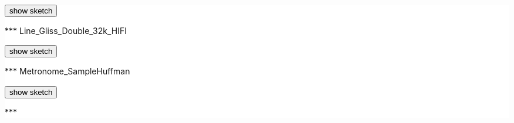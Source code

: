 <audio controls>
<source type='audio/ogg' src='https://github.com/sensorium/Mozzi/blob/gh-pages/examples/examples/02.Control/Line_Gliss/Line_Gliss.ogg?raw=true' preload='auto'></source>
<source type='audio/mp3' src='https://github.com/sensorium/Mozzi/blob/gh-pages/examples/examples/02.Control/Line_Gliss/Line_Gliss.mp3?raw=true' preload='auto'></source>
Your browser does not support the audio element.</audio>

<button type='button' id='Line_Glissexpand' onclick='javascript:toggleDisplay(Line_Gliss, Line_Glissexpand, Line_Glisscollapse)'>show sketch</button>
<button id='Line_Glisscollapse' style='display:none' onclick='javascript:toggleDisplay(Line_Gliss, Line_Glissexpand, Line_Glisscollapse)'>hide sketch</button>
<div id='Line_Gliss' style='display:none'>
{% highlight c++ %}
{% include_relative examples/02.Control/Line_Gliss/Line_Gliss.ino %}
{% endhighlight %}
</div>
***
<a id='Line_Gliss_Double_32k_HIFI top'></a>
Line_Gliss_Double_32k_HIFI

<audio controls>
<source type='audio/ogg' src='https://github.com/sensorium/Mozzi/blob/gh-pages/examples/examples/02.Control/Line_Gliss_Double_32k_HIFI/Line_Gliss_Double_32k_HIFI.ogg?raw=true' preload='auto'></source>
<source type='audio/mp3' src='https://github.com/sensorium/Mozzi/blob/gh-pages/examples/examples/02.Control/Line_Gliss_Double_32k_HIFI/Line_Gliss_Double_32k_HIFI.mp3?raw=true' preload='auto'></source>
Your browser does not support the audio element.</audio>

<button type='button' id='Line_Gliss_Double_32k_HIFIexpand' onclick='javascript:toggleDisplay(Line_Gliss_Double_32k_HIFI, Line_Gliss_Double_32k_HIFIexpand, Line_Gliss_Double_32k_HIFIcollapse)'>show sketch</button>
<button id='Line_Gliss_Double_32k_HIFIcollapse' style='display:none' onclick='javascript:toggleDisplay(Line_Gliss_Double_32k_HIFI, Line_Gliss_Double_32k_HIFIexpand, Line_Gliss_Double_32k_HIFIcollapse)'>hide sketch</button>
<div id='Line_Gliss_Double_32k_HIFI' style='display:none'>
{% highlight c++ %}
{% include_relative examples/02.Control/Line_Gliss_Double_32k_HIFI/Line_Gliss_Double_32k_HIFI.ino %}
{% endhighlight %}
</div>
***
<a id='Metronome_SampleHuffman top'></a>
Metronome_SampleHuffman

<audio controls>
<source type='audio/ogg' src='https://github.com/sensorium/Mozzi/blob/gh-pages/examples/examples/02.Control/Metronome_SampleHuffman/Metronome_SampleHuffman.ogg?raw=true' preload='auto'></source>
<source type='audio/mp3' src='https://github.com/sensorium/Mozzi/blob/gh-pages/examples/examples/02.Control/Metronome_SampleHuffman/Metronome_SampleHuffman.mp3?raw=true' preload='auto'></source>
Your browser does not support the audio element.</audio>

<button type='button' id='Metronome_SampleHuffmanexpand' onclick='javascript:toggleDisplay(Metronome_SampleHuffman, Metronome_SampleHuffmanexpand, Metronome_SampleHuffmancollapse)'>show sketch</button>
<button id='Metronome_SampleHuffmancollapse' style='display:none' onclick='javascript:toggleDisplay(Metronome_SampleHuffman, Metronome_SampleHuffmanexpand, Metronome_SampleHuffmancollapse)'>hide sketch</button>
<div id='Metronome_SampleHuffman' style='display:none'>
{% highlight c++ %}
{% include_relative examples/02.Control/Metronome_SampleHuffman/Metronome_SampleHuffman.ino %}
{% endhighlight %}
</div>
***
<a id='Pause top'></a>